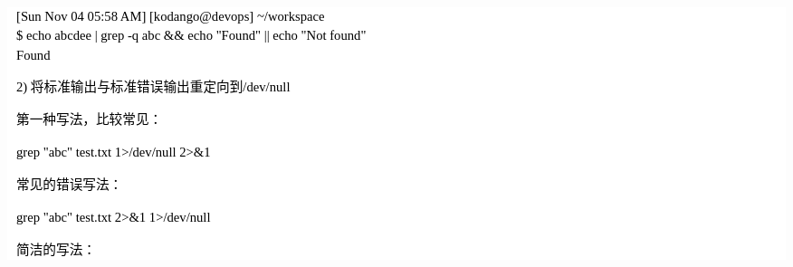 <div
style="color: black; direction: ltr; font-family: &quot;Arial&quot;; font-size: 11pt; margin-bottom: 0; margin-left: 7.5pt; margin-right: 7.5pt; margin-top: 0; padding: 0;">

<span style="font-family: &quot;Verdana&quot;;">\[Sun Nov 04 05:58 AM\]
\[kodango@devops\] \~/workspace\
\$ echo abcdee | grep -q abc && echo "Found" || echo "Not found"\
Found</span>

</div>

<div
style="color: black; direction: ltr; font-family: &quot;Arial&quot;; font-size: 11pt; margin-bottom: 0; margin-left: 7.5pt; margin-right: 7.5pt; margin-top: 0; padding: 0;">

<span style="font-family: &quot;Verdana&quot;;">2)
将标准输出与标准错误输出重定向到/dev/null</span>

</div>

<div
style="color: black; direction: ltr; font-family: &quot;Arial&quot;; font-size: 11pt; margin-bottom: 0; margin-left: 7.5pt; margin-right: 7.5pt; margin-top: 0; padding: 0;">

<span
style="font-family: &quot;Verdana&quot;;">第一种写法，比较常见：</span>

</div>

<div
style="color: black; direction: ltr; font-family: &quot;Arial&quot;; font-size: 11pt; margin-bottom: 0; margin-left: 7.5pt; margin-right: 7.5pt; margin-top: 0; padding: 0;">

<span style="font-family: &quot;Verdana&quot;;">grep "abc" test.txt
1&gt;/dev/null 2&gt;&1</span>

</div>

<div
style="color: black; direction: ltr; font-family: &quot;Arial&quot;; font-size: 11pt; margin-bottom: 0; margin-left: 7.5pt; margin-right: 7.5pt; margin-top: 0; padding: 0;">

<span style="font-family: &quot;Verdana&quot;;">常见的错误写法：</span>

</div>

<div
style="color: black; direction: ltr; font-family: &quot;Arial&quot;; font-size: 11pt; margin-bottom: 0; margin-left: 7.5pt; margin-right: 7.5pt; margin-top: 0; padding: 0;">

<span style="font-family: &quot;Verdana&quot;;">grep "abc" test.txt
2&gt;&1 1&gt;/dev/null</span>

</div>

<div
style="color: black; direction: ltr; font-family: &quot;Arial&quot;; font-size: 11pt; margin-bottom: 0; margin-left: 7.5pt; margin-right: 7.5pt; margin-top: 0; padding: 0;">

<span style="font-family: &quot;Verdana&quot;;">简洁的写法：</span>
